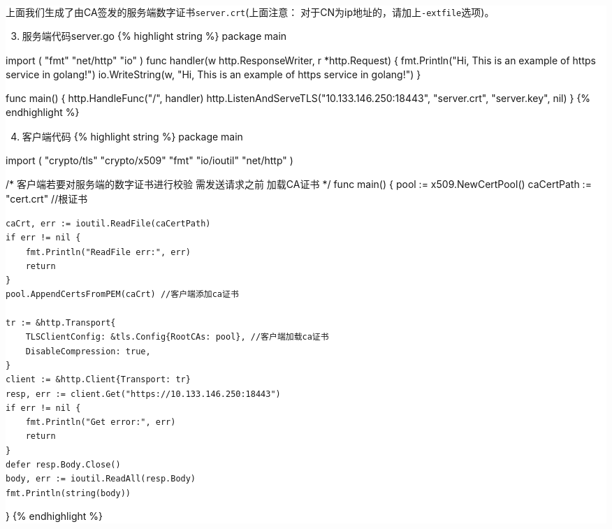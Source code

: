 上面我们生成了由CA签发的服务端数字证书```server.crt```(上面注意： 对于CN为ip地址的，请加上```-extfile```选项)。

3) 服务端代码server.go
{% highlight string %}
package main

import (
	"fmt"
	"net/http"
	"io"
)
func handler(w http.ResponseWriter, r *http.Request) {
	fmt.Println("Hi, This is an example of https service in golang!")
	io.WriteString(w, "Hi, This is an example of https service in golang!")
}

func main() {
	http.HandleFunc("/", handler)
	http.ListenAndServeTLS("10.133.146.250:18443",
		"server.crt", "server.key", nil)
}
{% endhighlight %}

4) 客户端代码
{% highlight string %}
package main

import (
	"crypto/tls"
	"crypto/x509"
	"fmt"
	"io/ioutil"
	"net/http"
)

/*
 客户端若要对服务端的数字证书进行校验 需发送请求之前 加载CA证书
*/
func main() {
	pool := x509.NewCertPool()
	caCertPath := "cert.crt"    //根证书

	caCrt, err := ioutil.ReadFile(caCertPath)
	if err != nil {
		fmt.Println("ReadFile err:", err)
		return
	}
	pool.AppendCertsFromPEM(caCrt) //客户端添加ca证书

	tr := &http.Transport{
		TLSClientConfig: &tls.Config{RootCAs: pool}, //客户端加载ca证书
		DisableCompression: true,
	}
	client := &http.Client{Transport: tr}
	resp, err := client.Get("https://10.133.146.250:18443")
	if err != nil {
		fmt.Println("Get error:", err)
		return
	}
	defer resp.Body.Close()
	body, err := ioutil.ReadAll(resp.Body)
	fmt.Println(string(body))
}
{% endhighlight %}
